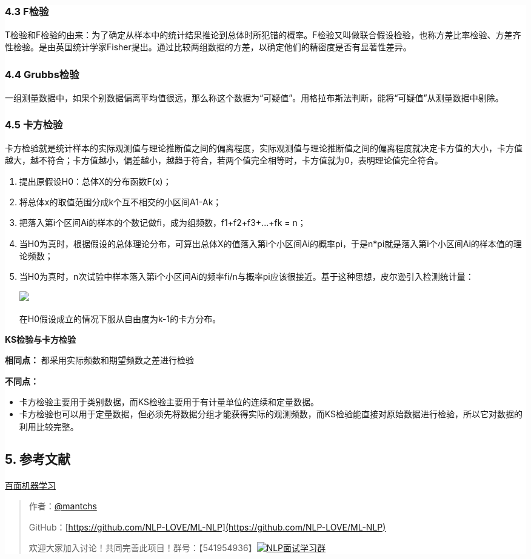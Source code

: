 ### 4.3 F检验

T检验和F检验的由来：为了确定从样本中的统计结果推论到总体时所犯错的概率。F检验又叫做联合假设检验，也称方差比率检验、方差齐性检验。是由英国统计学家Fisher提出。通过比较两组数据的方差，以确定他们的精密度是否有显著性差异。

### 4.4 Grubbs检验

一组测量数据中，如果个别数据偏离平均值很远，那么称这个数据为“可疑值”。用格拉布斯法判断，能将“可疑值”从测量数据中剔除。

### 4.5 卡方检验

卡方检验就是统计样本的实际观测值与理论推断值之间的偏离程度，实际观测值与理论推断值之间的偏离程度就决定卡方值的大小，卡方值越大，越不符合；卡方值越小，偏差越小，越趋于符合，若两个值完全相等时，卡方值就为0，表明理论值完全符合。

1. 提出原假设H0：总体X的分布函数F(x)；

2. 将总体x的取值范围分成k个互不相交的小区间A1-Ak；

3. 把落入第i个区间Ai的样本的个数记做fi，成为组频数，f1+f2+f3+...+fk = n；

4. 当H0为真时，根据假设的总体理论分布，可算出总体X的值落入第i个小区间Ai的概率pi，于是n*pi就是落入第i个小区间Ai的样本值的理论频数；

5. 当H0为真时，n次试验中样本落入第i个小区间Ai的频率fi/n与概率pi应该很接近。基于这种思想，皮尔逊引入检测统计量：

   ![](https://latex.codecogs.com/gif.latex?x^2=\sum_{i=1}^{k}\frac{(f_i-np_i)^2}{np_i})

   在H0假设成立的情况下服从自由度为k-1的卡方分布。

**KS检验与卡方检验**

**相同点：** 都采用实际频数和期望频数之差进行检验

**不同点：**

- 卡方检验主要用于类别数据，而KS检验主要用于有计量单位的连续和定量数据。
- 卡方检验也可以用于定量数据，但必须先将数据分组才能获得实际的观测频数，而KS检验能直接对原始数据进行检验，所以它对数据的利用比较完整。

## 5. 参考文献

[百面机器学习](https://www.lanzous.com/i56i24f)

> 作者：[@mantchs](https://github.com/NLP-LOVE/ML-NLP)
>
> GitHub：[https://github.com/NLP-LOVE/ML-NLP](https://github.com/NLP-LOVE/ML-NLP)
>
> 欢迎大家加入讨论！共同完善此项目！群号：【541954936】<a target="_blank" href="//shang.qq.com/wpa/qunwpa?idkey=863f915b9178560bd32ca07cd090a7d9e6f5f90fcff5667489697b1621cecdb3"><img border="0" src="http://pub.idqqimg.com/wpa/images/group.png" alt="NLP面试学习群" title="NLP面试学习群"></a>

